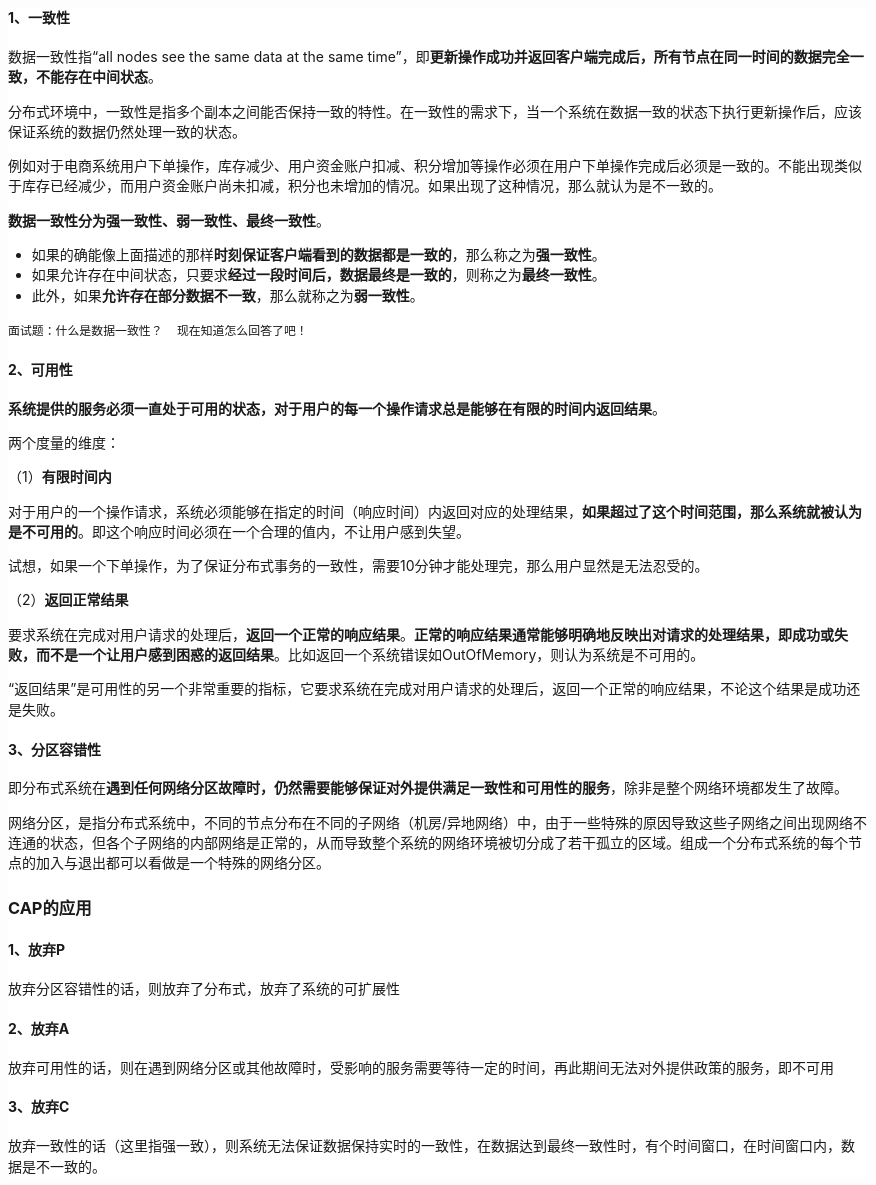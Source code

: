 #### 1、一致性

数据一致性指“all nodes see the same data at the same time”，即**更新操作成功并返回客户端完成后，所有节点在同一时间的数据完全一致，不能存在中间状态**。

分布式环境中，一致性是指多个副本之间能否保持一致的特性。在一致性的需求下，当一个系统在数据一致的状态下执行更新操作后，应该保证系统的数据仍然处理一致的状态。

例如对于电商系统用户下单操作，库存减少、用户资金账户扣减、积分增加等操作必须在用户下单操作完成后必须是一致的。不能出现类似于库存已经减少，而用户资金账户尚未扣减，积分也未增加的情况。如果出现了这种情况，那么就认为是不一致的。

**数据一致性分为强一致性、弱一致性、最终一致性**。

- 如果的确能像上面描述的那样**时刻保证客户端看到的数据都是一致的**，那么称之为**强一致性**。
- 如果允许存在中间状态，只要求**经过一段时间后，数据最终是一致的**，则称之为**最终一致性**。
- 此外，如果**允许存在部分数据不一致**，那么就称之为**弱一致性**。

```undefined
面试题：什么是数据一致性？  现在知道怎么回答了吧！
```

#### 2、可用性

**系统提供的服务必须一直处于可用的状态，对于用户的每一个操作请求总是能够在有限的时间内返回结果**。

两个度量的维度：

（1）**有限时间内**

对于用户的一个操作请求，系统必须能够在指定的时间（响应时间）内返回对应的处理结果，**如果超过了这个时间范围，那么系统就被认为是不可用的**。即这个响应时间必须在一个合理的值内，不让用户感到失望。

试想，如果一个下单操作，为了保证分布式事务的一致性，需要10分钟才能处理完，那么用户显然是无法忍受的。

（2）**返回正常结果**

要求系统在完成对用户请求的处理后，**返回一个正常的响应结果**。**正常的响应结果通常能够明确地反映出对请求的处理结果，即成功或失败，而不是一个让用户感到困惑的返回结果**。比如返回一个系统错误如OutOfMemory，则认为系统是不可用的。

“返回结果”是可用性的另一个非常重要的指标，它要求系统在完成对用户请求的处理后，返回一个正常的响应结果，不论这个结果是成功还是失败。

#### 3、分区容错性

即分布式系统在**遇到任何网络分区故障时，仍然需要能够保证对外提供满足一致性和可用性的服务**，除非是整个网络环境都发生了故障。

网络分区，是指分布式系统中，不同的节点分布在不同的子网络（机房/异地网络）中，由于一些特殊的原因导致这些子网络之间出现网络不连通的状态，但各个子网络的内部网络是正常的，从而导致整个系统的网络环境被切分成了若干孤立的区域。组成一个分布式系统的每个节点的加入与退出都可以看做是一个特殊的网络分区。

### CAP的应用

#### 1、放弃P

放弃分区容错性的话，则放弃了分布式，放弃了系统的可扩展性

#### 2、放弃A

放弃可用性的话，则在遇到网络分区或其他故障时，受影响的服务需要等待一定的时间，再此期间无法对外提供政策的服务，即不可用

#### 3、放弃C

放弃一致性的话（这里指强一致），则系统无法保证数据保持实时的一致性，在数据达到最终一致性时，有个时间窗口，在时间窗口内，数据是不一致的。
